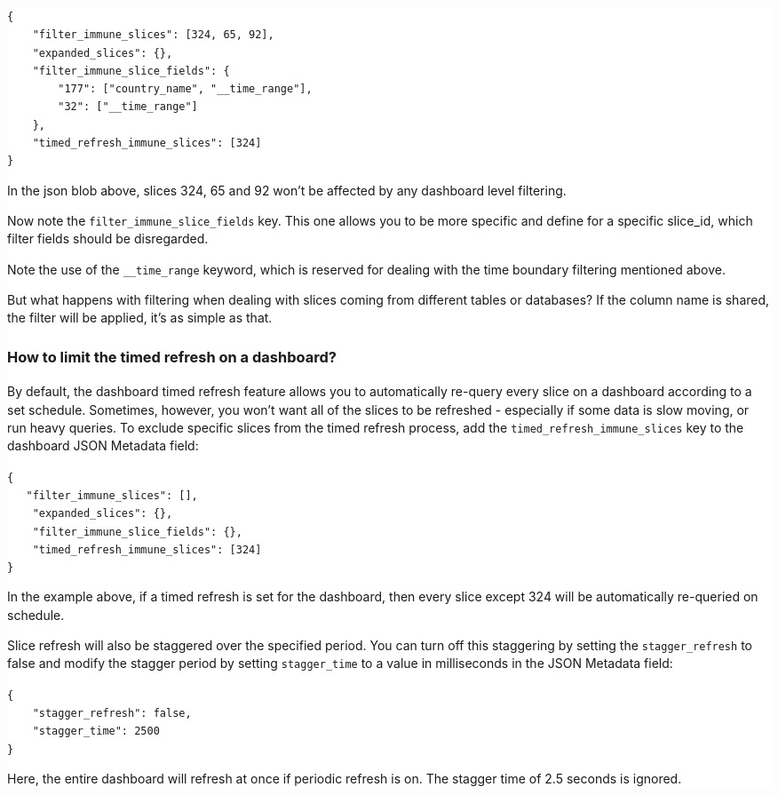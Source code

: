 ```
{
    "filter_immune_slices": [324, 65, 92],
    "expanded_slices": {},
    "filter_immune_slice_fields": {
        "177": ["country_name", "__time_range"],
        "32": ["__time_range"]
    },
    "timed_refresh_immune_slices": [324]
}
```

In the json blob above, slices 324, 65 and 92 won’t be affected by any dashboard level filtering.

Now note the `filter_immune_slice_fields` key. This one allows you to be more specific and define
for a specific slice_id, which filter fields should be disregarded.

Note the use of the `__time_range` keyword, which is reserved for dealing with the time boundary
filtering mentioned above.

But what happens with filtering when dealing with slices coming from different tables or databases?
If the column name is shared, the filter will be applied, it’s as simple as that.

### How to limit the timed refresh on a dashboard?

By default, the dashboard timed refresh feature allows you to automatically re-query every slice on
a dashboard according to a set schedule. Sometimes, however, you won’t want all of the slices to be
refreshed - especially if some data is slow moving, or run heavy queries. To exclude specific slices
from the timed refresh process, add the `timed_refresh_immune_slices` key to the dashboard JSON
Metadata field:

```
{
   "filter_immune_slices": [],
    "expanded_slices": {},
    "filter_immune_slice_fields": {},
    "timed_refresh_immune_slices": [324]
}
```

In the example above, if a timed refresh is set for the dashboard, then every slice except 324 will
be automatically re-queried on schedule.

Slice refresh will also be staggered over the specified period. You can turn off this staggering by
setting the `stagger_refresh` to false and modify the stagger period by setting `stagger_time` to a
value in milliseconds in the JSON Metadata field:

```
{
    "stagger_refresh": false,
    "stagger_time": 2500
}
```

Here, the entire dashboard will refresh at once if periodic refresh is on. The stagger time of 2.5
seconds is ignored.
